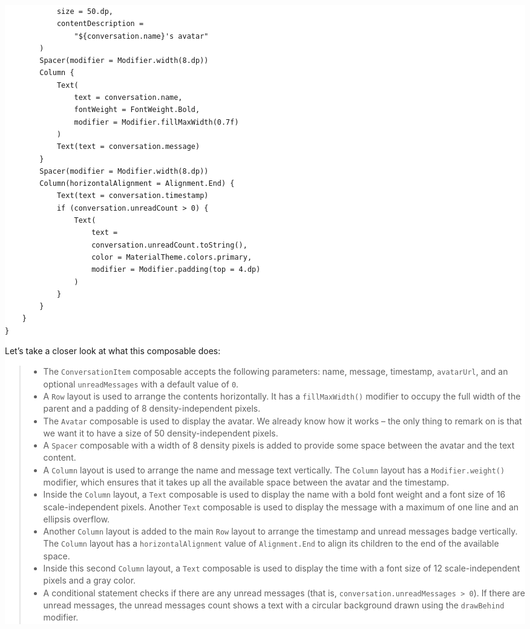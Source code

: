 ```
            size = 50.dp,
            contentDescription =
                "${conversation.name}'s avatar"
        )
        Spacer(modifier = Modifier.width(8.dp))
        Column {
            Text(
                text = conversation.name,
                fontWeight = FontWeight.Bold,
                modifier = Modifier.fillMaxWidth(0.7f)
            )
            Text(text = conversation.message)
        }
        Spacer(modifier = Modifier.width(8.dp))
        Column(horizontalAlignment = Alignment.End) {
            Text(text = conversation.timestamp)
            if (conversation.unreadCount > 0) {
                Text(
                    text =
                    conversation.unreadCount.toString(),
                    color = MaterialTheme.colors.primary,
                    modifier = Modifier.padding(top = 4.dp)
                )
            }
        }
    }
}
```

Let’s take a closer look at what this composable does:

> - The `ConversationItem` composable accepts the following parameters: name, message, timestamp, `avatarUrl`, and an optional `unreadMessages` with a default value of `0`.
> - A `Row` layout is used to arrange the contents horizontally. It has a `fillMaxWidth()` modifier to occupy the full width of the parent and a padding of 8 density-independent pixels.
> - The `Avatar` composable is used to display the avatar. We already know how it works – the only thing to remark on is that we want it to have a size of 50 density-independent pixels.
> - A `Spacer` composable with a width of 8 density pixels is added to provide some space between the avatar and the text content.
> - A `Column` layout is used to arrange the name and message text vertically. The `Column` layout has a `Modifier.weight()` modifier, which ensures that it takes up all the available space between the avatar and the timestamp.
> - Inside the `Column` layout, a `Text` composable is used to display the name with a bold font weight and a font size of 16 scale-independent pixels. Another `Text` composable is used to display the message with a maximum of one line and an ellipsis overflow.
> - Another `Column` layout is added to the main `Row` layout to arrange the timestamp and unread messages badge vertically. The `Column` layout has a `horizontalAlignment` value of `Alignment.End` to align its children to the end of the available space.
> - Inside this second `Column` layout, a `Text` composable is used to display the time with a font size of 12 scale-independent pixels and a gray color.
> - A conditional statement checks if there are any unread messages (that is, `conversation.unreadMessages > 0`). If there are unread messages, the unread messages count shows a text with a circular background drawn using the `drawBehind` modifier.
